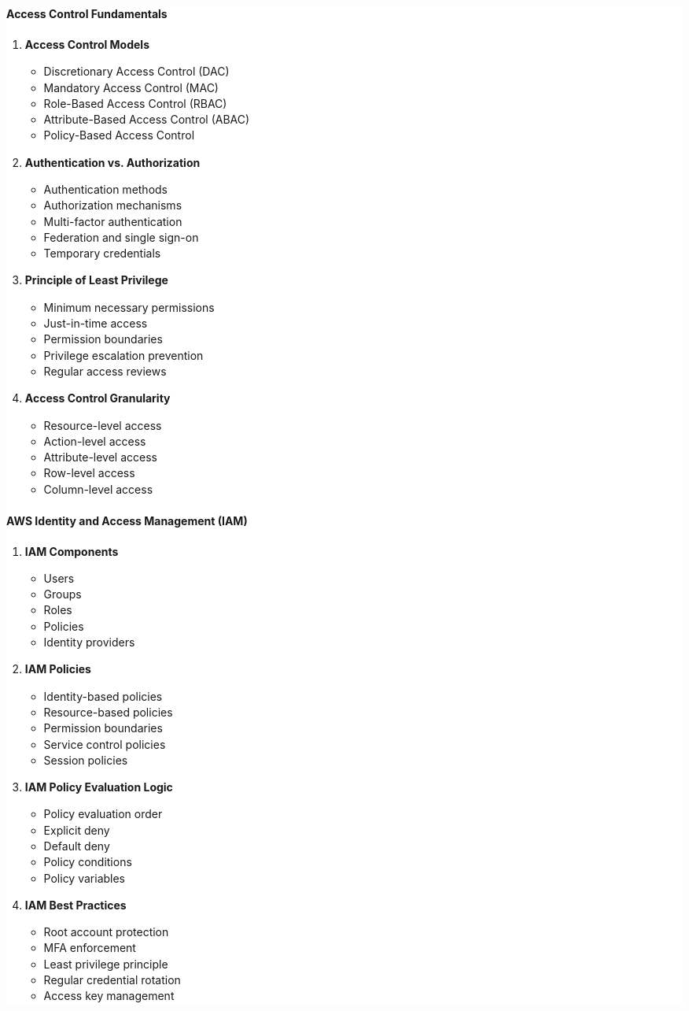 #### Access Control Fundamentals

1. **Access Control Models**
   - Discretionary Access Control (DAC)
   - Mandatory Access Control (MAC)
   - Role-Based Access Control (RBAC)
   - Attribute-Based Access Control (ABAC)
   - Policy-Based Access Control

2. **Authentication vs. Authorization**
   - Authentication methods
   - Authorization mechanisms
   - Multi-factor authentication
   - Federation and single sign-on
   - Temporary credentials

3. **Principle of Least Privilege**
   - Minimum necessary permissions
   - Just-in-time access
   - Permission boundaries
   - Privilege escalation prevention
   - Regular access reviews

4. **Access Control Granularity**
   - Resource-level access
   - Action-level access
   - Attribute-level access
   - Row-level access
   - Column-level access

#### AWS Identity and Access Management (IAM)

1. **IAM Components**
   - Users
   - Groups
   - Roles
   - Policies
   - Identity providers

2. **IAM Policies**
   - Identity-based policies
   - Resource-based policies
   - Permission boundaries
   - Service control policies
   - Session policies

3. **IAM Policy Evaluation Logic**
   - Policy evaluation order
   - Explicit deny
   - Default deny
   - Policy conditions
   - Policy variables

4. **IAM Best Practices**
   - Root account protection
   - MFA enforcement
   - Least privilege principle
   - Regular credential rotation
   - Access key management
